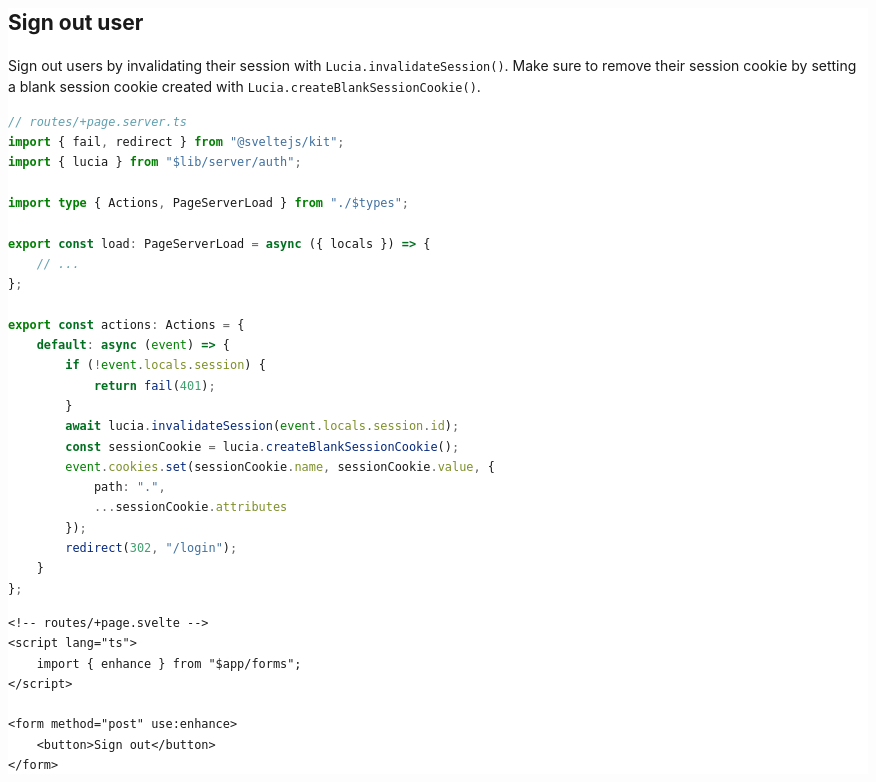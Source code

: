 ## Sign out user

Sign out users by invalidating their session with `Lucia.invalidateSession()`. Make sure to remove their session cookie by setting a blank session cookie created with `Lucia.createBlankSessionCookie()`.

```ts
// routes/+page.server.ts
import { fail, redirect } from "@sveltejs/kit";
import { lucia } from "$lib/server/auth";

import type { Actions, PageServerLoad } from "./$types";

export const load: PageServerLoad = async ({ locals }) => {
	// ...
};

export const actions: Actions = {
	default: async (event) => {
		if (!event.locals.session) {
			return fail(401);
		}
		await lucia.invalidateSession(event.locals.session.id);
		const sessionCookie = lucia.createBlankSessionCookie();
		event.cookies.set(sessionCookie.name, sessionCookie.value, {
			path: ".",
			...sessionCookie.attributes
		});
		redirect(302, "/login");
	}
};
```

```svelte
<!-- routes/+page.svelte -->
<script lang="ts">
	import { enhance } from "$app/forms";
</script>

<form method="post" use:enhance>
    <button>Sign out</button>
</form>
```
